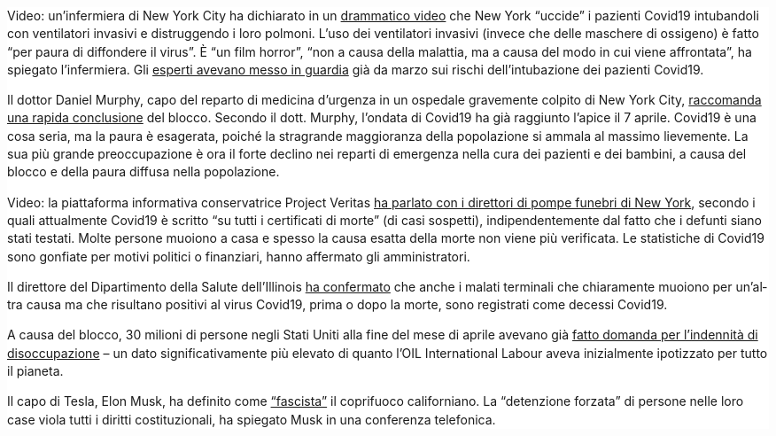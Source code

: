 <span lang="IT">Video</span><span lang="IT">: un’infermiera di New York
City ha dichiarato in un [drammatico
video](https://www.dailymail.co.uk/news/article-8262351/Nurse-New-York-claims-city-killing-COVID-19-patients-putting-ventilators.html)
che New York “uccide” i pazienti Covid19 intubandoli con ventilatori
invasivi e distruggendo i loro polmoni. L’uso dei ventilatori invasivi
(invece che delle maschere di ossigeno) è fatto “per paura di diffondere
il virus”. È “un film horror”, “non a causa della malattia, ma a causa
del modo in cui viene affrontata”, ha spiegato l’infermiera. Gli
[esperti avevano messo in
guardia](https://off-guardian.org/2020/05/06/covid19-are-ventilators-killing-people/)
già da marzo sui rischi dell’intubazione dei pazienti Covid19.</span>

<span lang="IT">Il dottor Daniel Murphy, capo del reparto di medicina
d’urgenza in un ospedale gravemente colpito di New York City,
[raccomanda una rapida
conclusione](https://nypost.com/2020/04/27/ive-worked-the-coronavirus-front-line-and-i-say-its-time-to-start-opening-up/)
del blocco. Secondo il dott. Murphy, l’ondata di Covid19 ha già
raggiunto l’apice il 7 aprile. Covid19 è una cosa seria, ma la paura è
esagerata, poiché la stragrande maggioranza della popolazione si ammala
al massimo lievemente. La sua più grande preoccupazione è ora il forte
declino nei reparti di emergenza nella cura dei pazienti e dei bambini,
a causa del blocco e della paura diffusa nella popolazione.</span>

<span lang="IT">Video</span><span lang="IT">: la piattaforma informativa
conservatrice Project Veritas [ha parlato con i direttori di pompe
funebri di New York](https://www.youtube.com/watch?v=g5f_6ltv7oI),
secondo i quali attualmente Covid19 è scritto “su tutti i certificati di
morte” (di casi sospetti), indipendentemente dal fatto che i defunti
siano stati testati. Molte persone muoiono a casa e spesso la causa
esatta della morte non viene più verificata. Le statistiche di Covid19
sono gonfiate per motivi politici o finanziari, hanno affermato gli
amministratori.</span>

<span lang="IT">Il direttore del Dipartimento della Salute dell’Illinois
[ha
confermato](https://week.com/2020/04/20/idph-director-explains-how-covid-deaths-are-classified/)
che anche i malati terminali che chiaramente muoiono per un’altra causa
ma che risultano positivi al virus Covid19, prima o dopo la morte, sono
registrati come decessi Covid19.</span>

<span lang="IT">A causa del blocco, 30 milioni di persone negli Stati
Uniti alla fine del mese di aprile avevano già [fatto domanda per
l’indennità di
disoccupazione](https://edition.cnn.com/2020/04/30/economy/unemployment-benefits-coronavirus/index.html)
– un dato significativamente più elevato di quanto l’OIL International
Labour aveva inizialmente ipotizzato per tutto il pianeta.</span>

<span lang="IT">Il capo di Tesla, Elon Musk, ha definito come
[“fascista”](https://www.theguardian.com/technology/2020/apr/29/tesla-quarterly-earnings-coronavirus-shares)
il coprifuoco californiano. La “detenzione forzata” di persone nelle
loro case viola tutti i diritti costituzionali, ha spiegato Musk in una
conferenza telefonica.</span>
